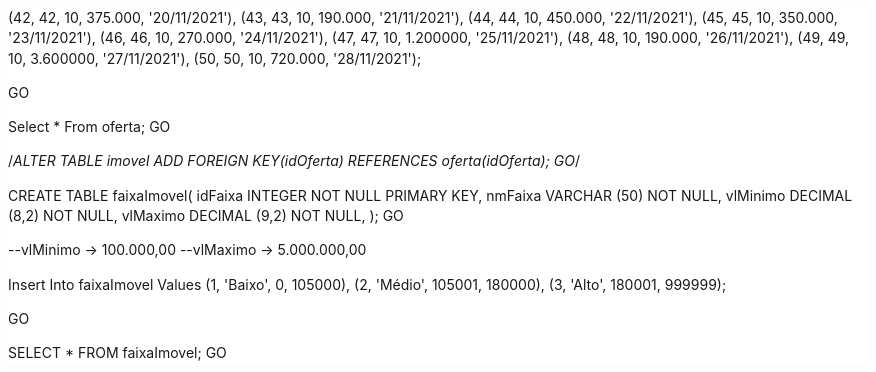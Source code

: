 (42, 42, 10, 375.000, '20/11/2021'),
(43, 43, 10, 190.000, '21/11/2021'),
(44, 44, 10, 450.000, '22/11/2021'),
(45, 45, 10, 350.000, '23/11/2021'),
(46, 46, 10, 270.000, '24/11/2021'),
(47, 47, 10, 1.200000, '25/11/2021'),
(48, 48, 10, 190.000, '26/11/2021'),
(49, 49, 10, 3.600000, '27/11/2021'),
(50, 50, 10, 720.000, '28/11/2021');

GO

Select \*
From oferta;
GO

/_ALTER TABLE imovel
ADD FOREIGN KEY(idOferta)
REFERENCES oferta(idOferta);
GO_/

CREATE TABLE faixaImovel(
idFaixa INTEGER NOT NULL PRIMARY KEY,
nmFaixa VARCHAR (50) NOT NULL,
vlMinimo DECIMAL (8,2) NOT NULL,
vlMaximo DECIMAL (9,2) NOT NULL,
);
GO

--vlMinimo -> 100.000,00
--vlMaximo -> 5.000.000,00

Insert Into faixaImovel
Values
(1, 'Baixo', 0, 105000),
(2, 'Médio', 105001, 180000),
(3, 'Alto', 180001, 999999);

GO

SELECT \*
FROM faixaImovel;
GO
